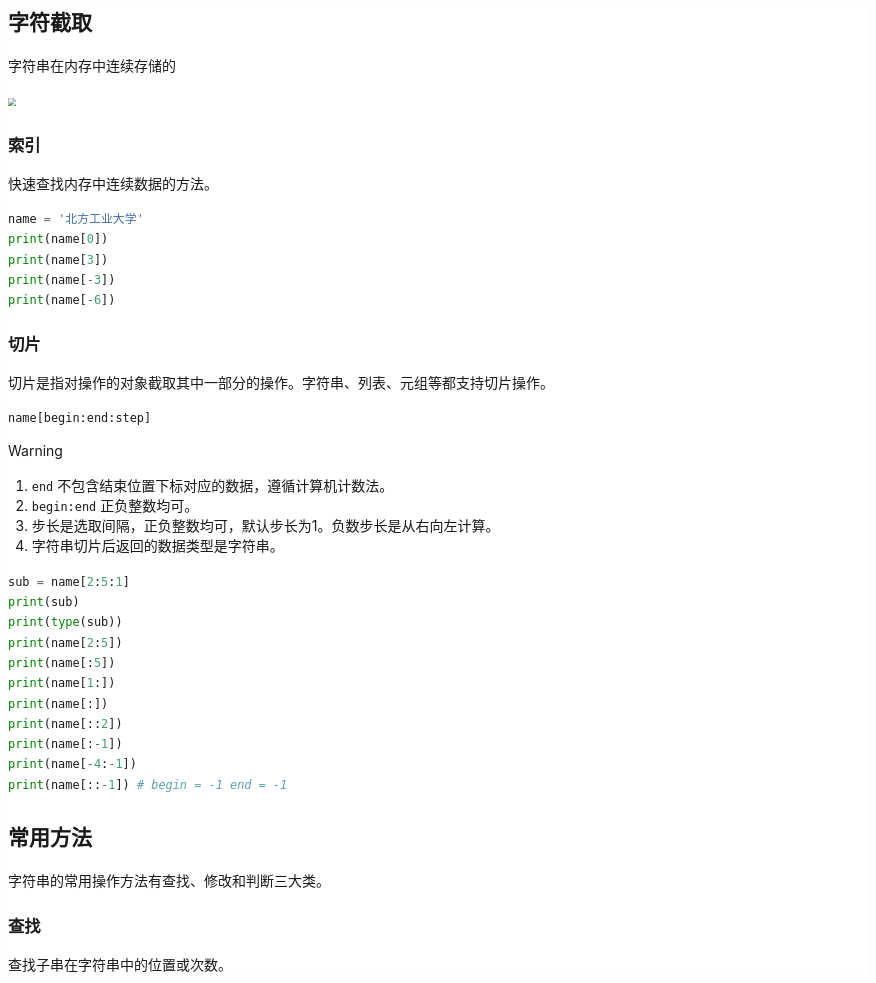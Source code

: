 ## 字符截取

字符串在内存中连续存储的

<img src="https://s1.ax1x.com/2023/02/26/pppgCE6.jpg" style="zoom: 50%;" />

###  索引

快速查找内存中连续数据的方法。

```python
name = '北方工业大学'
print(name[0])
print(name[3])
print(name[-3])
print(name[-6])
```

### 切片

切片是指对操作的对象截取其中一部分的操作。字符串、列表、元组等都支持切片操作。

```python
name[begin:end:step]
```

> [!warning]
>
> 1. `end` 不包含结束位置下标对应的数据，遵循计算机计数法。
> 2. `begin:end` 正负整数均可。
> 3. 步长是选取间隔，正负整数均可，默认步长为1。负数步长是从右向左计算。
> 4. 字符串切片后返回的数据类型是字符串。

```python
sub = name[2:5:1]
print(sub)
print(type(sub))
print(name[2:5])  
print(name[:5])  
print(name[1:]) 
print(name[:])  
print(name[::2])  
print(name[:-1])  
print(name[-4:-1])  
print(name[::-1]) # begin = -1 end = -1
```

## 常用方法

字符串的常用操作方法有查找、修改和判断三大类。

### 查找

查找子串在字符串中的位置或次数。

